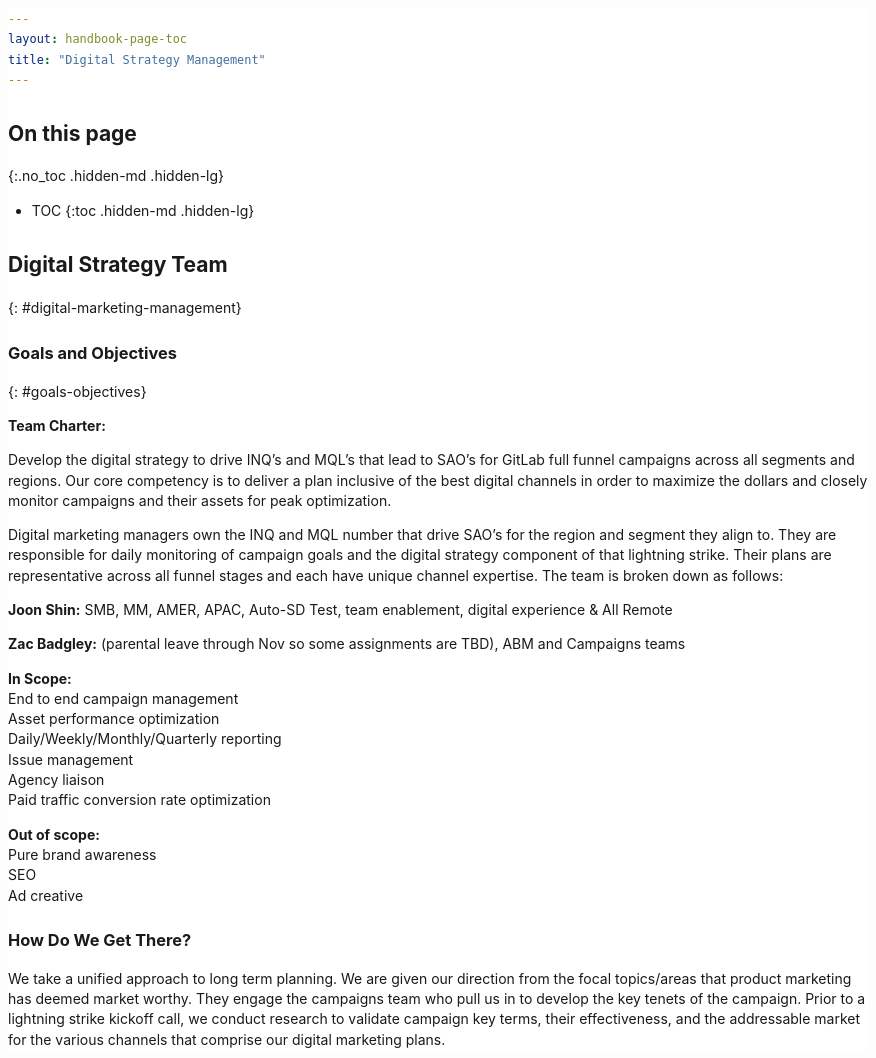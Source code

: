 ```yaml
---
layout: handbook-page-toc
title: "Digital Strategy Management"
---
```


## On this page
{:.no_toc .hidden-md .hidden-lg}

- TOC
{:toc .hidden-md .hidden-lg}

## Digital Strategy Team
{: #digital-marketing-management}


### Goals and Objectives
{: #goals-objectives}


**Team Charter:**

Develop the digital strategy to drive INQ’s and MQL’s that lead to SAO’s  for GitLab full funnel campaigns across all segments and regions.  Our core competency is to deliver a plan inclusive of the best digital channels in order to maximize the dollars and closely monitor campaigns and their assets for peak optimization.

Digital marketing managers own the INQ and MQL number that drive SAO’s for the region and segment they align to.  They are responsible for daily monitoring of campaign goals and the digital strategy component of that lightning strike. Their plans are representative across all funnel stages and each have unique channel expertise.  The team is broken down as follows: 

**Joon Shin:** SMB, MM, AMER, APAC, Auto-SD Test, team enablement, digital experience & All Remote 

**Zac Badgley:** (parental leave through Nov so some assignments are TBD), ABM and Campaigns teams

**In Scope:**<br>
End to end campaign management<br>
Asset performance optimization<br>
Daily/Weekly/Monthly/Quarterly reporting<br>
Issue management<br>
Agency liaison<br>
Paid traffic conversion rate optimization<br>

**Out of scope:**<br>
Pure brand awareness<br>
SEO<br>
Ad creative <br>

### How Do We Get There? 
We take a unified approach to long term planning.  We are given our direction from the focal topics/areas that product marketing has deemed market worthy.  They engage the campaigns team who pull us in to develop the key tenets of the campaign.  Prior to a lightning strike kickoff call, we conduct research to validate campaign key terms, their effectiveness, and the addressable market for the various channels that comprise our digital marketing plans.
